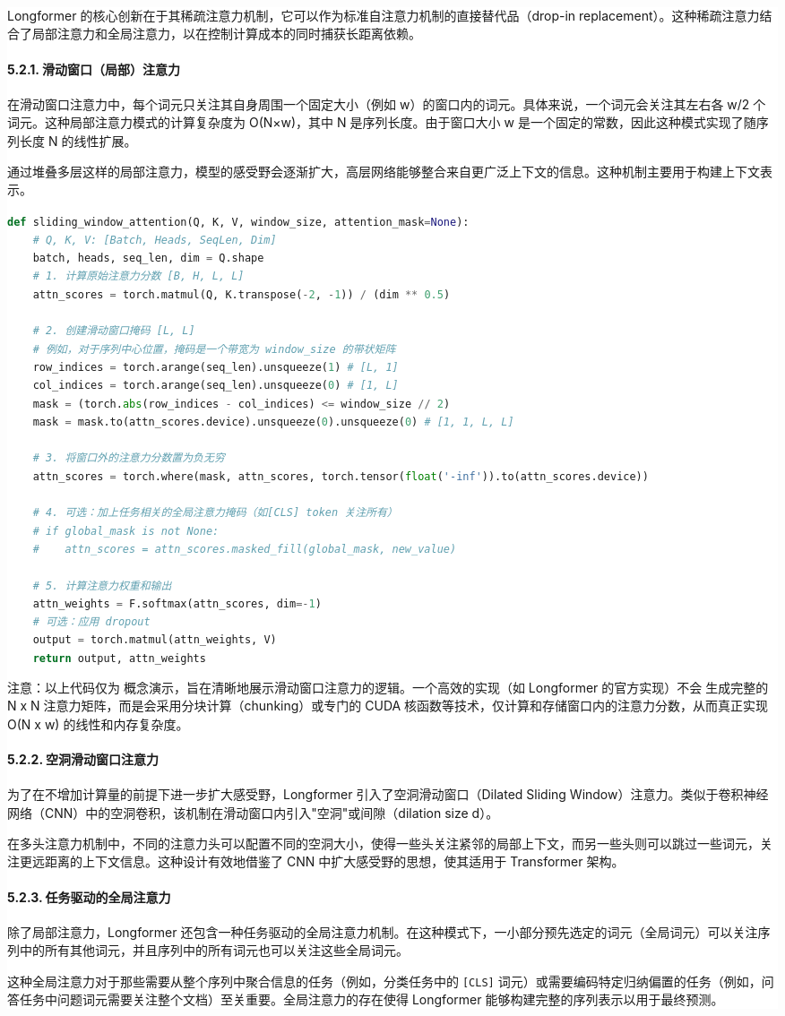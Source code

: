 Longformer 的核心创新在于其稀疏注意力机制，它可以作为标准自注意力机制的直接替代品（drop-in replacement）。这种稀疏注意力结合了局部注意力和全局注意力，以在控制计算成本的同时捕获长距离依赖。

#### 5.2.1. 滑动窗口（局部）注意力

在滑动窗口注意力中，每个词元只关注其自身周围一个固定大小（例如 w）的窗口内的词元。具体来说，一个词元会关注其左右各 w/2 个词元。这种局部注意力模式的计算复杂度为 O(N×w)，其中 N 是序列长度。由于窗口大小 w 是一个固定的常数，因此这种模式实现了随序列长度 N 的线性扩展。

通过堆叠多层这样的局部注意力，模型的感受野会逐渐扩大，高层网络能够整合来自更广泛上下文的信息。这种机制主要用于构建上下文表示。

```python
def sliding_window_attention(Q, K, V, window_size, attention_mask=None):
    # Q, K, V: [Batch, Heads, SeqLen, Dim]
    batch, heads, seq_len, dim = Q.shape
    # 1. 计算原始注意力分数 [B, H, L, L]
    attn_scores = torch.matmul(Q, K.transpose(-2, -1)) / (dim ** 0.5)

    # 2. 创建滑动窗口掩码 [L, L]
    # 例如，对于序列中心位置，掩码是一个带宽为 window_size 的带状矩阵
    row_indices = torch.arange(seq_len).unsqueeze(1) # [L, 1]
    col_indices = torch.arange(seq_len).unsqueeze(0) # [1, L]
    mask = (torch.abs(row_indices - col_indices) <= window_size // 2)
    mask = mask.to(attn_scores.device).unsqueeze(0).unsqueeze(0) # [1, 1, L, L]

    # 3. 将窗口外的注意力分数置为负无穷
    attn_scores = torch.where(mask, attn_scores, torch.tensor(float('-inf')).to(attn_scores.device))

    # 4. 可选：加上任务相关的全局注意力掩码（如[CLS] token 关注所有）
    # if global_mask is not None:
    #    attn_scores = attn_scores.masked_fill(global_mask, new_value)

    # 5. 计算注意力权重和输出
    attn_weights = F.softmax(attn_scores, dim=-1)
    # 可选：应用 dropout
    output = torch.matmul(attn_weights, V)
    return output, attn_weights
```

注意：以上代码仅为 概念演示，旨在清晰地展示滑动窗口注意力的逻辑。一个高效的实现（如 Longformer 的官方实现）不会 生成完整的 N x N 注意力矩阵，而是会采用分块计算（chunking）或专门的 CUDA 核函数等技术，仅计算和存储窗口内的注意力分数，从而真正实现 O(N x w) 的线性和内存复杂度。

#### 5.2.2. 空洞滑动窗口注意力

为了在不增加计算量的前提下进一步扩大感受野，Longformer 引入了空洞滑动窗口（Dilated Sliding Window）注意力。类似于卷积神经网络（CNN）中的空洞卷积，该机制在滑动窗口内引入"空洞"或间隙（dilation size d）。

在多头注意力机制中，不同的注意力头可以配置不同的空洞大小，使得一些头关注紧邻的局部上下文，而另一些头则可以跳过一些词元，关注更远距离的上下文信息。这种设计有效地借鉴了 CNN 中扩大感受野的思想，使其适用于 Transformer 架构。

#### 5.2.3. 任务驱动的全局注意力

除了局部注意力，Longformer 还包含一种任务驱动的全局注意力机制。在这种模式下，一小部分预先选定的词元（全局词元）可以关注序列中的所有其他词元，并且序列中的所有词元也可以关注这些全局词元。

这种全局注意力对于那些需要从整个序列中聚合信息的任务（例如，分类任务中的 `[CLS]` 词元）或需要编码特定归纳偏置的任务（例如，问答任务中问题词元需要关注整个文档）至关重要。全局注意力的存在使得 Longformer 能够构建完整的序列表示以用于最终预测。
